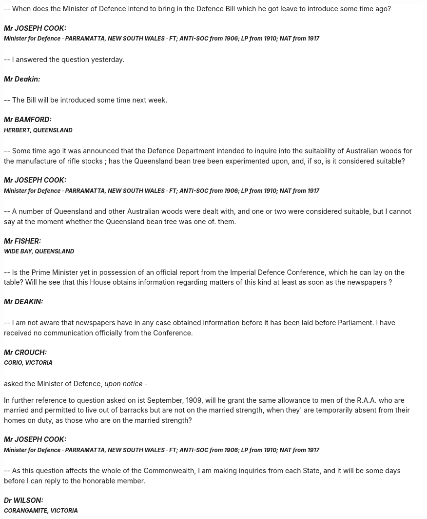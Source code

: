 -- When does the Minister of Defence intend to bring in the Defence Bill which he got leave to introduce some time ago? 

##### Mr JOSEPH COOK:<br><small class="text-muted">Minister for Defence &middot; PARRAMATTA, NEW SOUTH WALES &middot; FT; ANTI-SOC from 1906; LP from 1910; NAT from 1917</small>

-- I answered the question yesterday. 

##### Mr Deakin:

-- The Bill will be introduced some time next week. 

##### Mr BAMFORD:<br><small class="text-muted">HERBERT, QUEENSLAND</small>

-- Some time ago it was announced that the Defence Department intended to inquire into the suitability of Australian woods for the manufacture of rifle stocks ; has the Queensland bean tree been experimented upon, and, if so, is it considered suitable? 

##### Mr JOSEPH COOK:<br><small class="text-muted">Minister for Defence &middot; PARRAMATTA, NEW SOUTH WALES &middot; FT; ANTI-SOC from 1906; LP from 1910; NAT from 1917</small>

-- A number of Queensland and other Australian woods were dealt with, and one or two were considered suitable, but I cannot say at the moment whether the Queensland bean tree was one of. them. 

##### Mr FISHER:<br><small class="text-muted">WIDE BAY, QUEENSLAND</small>

-- Is the Prime Minister yet in possession of an official report from the Imperial Defence Conference, which he can lay on the table? Will he see that this House obtains information regarding matters of this kind at least as soon as the newspapers ? 

##### Mr DEAKIN:

-- I am not aware that newspapers have in any case obtained information before it has been laid before Parliament. I have received no communication officially from the Conference. 

##### Mr CROUCH:<br><small class="text-muted">CORIO, VICTORIA</small>

asked the Minister of Defence,  *upon notice -* 

In further reference to question asked on ist September, 1909, will he grant the same allowance to men of the R.A.A. who are married and permitted to live out of barracks but are not on the married strength, when they' are temporarily absent from their homes on duty, as those who are on the married strength? 

##### Mr JOSEPH COOK:<br><small class="text-muted">Minister for Defence &middot; PARRAMATTA, NEW SOUTH WALES &middot; FT; ANTI-SOC from 1906; LP from 1910; NAT from 1917</small>

-- As this question affects the whole of the Commonwealth, I am making inquiries from each State, and it will be some days before I can reply to the honorable member. 

##### Dr WILSON:<br><small class="text-muted">CORANGAMITE, VICTORIA</small>
